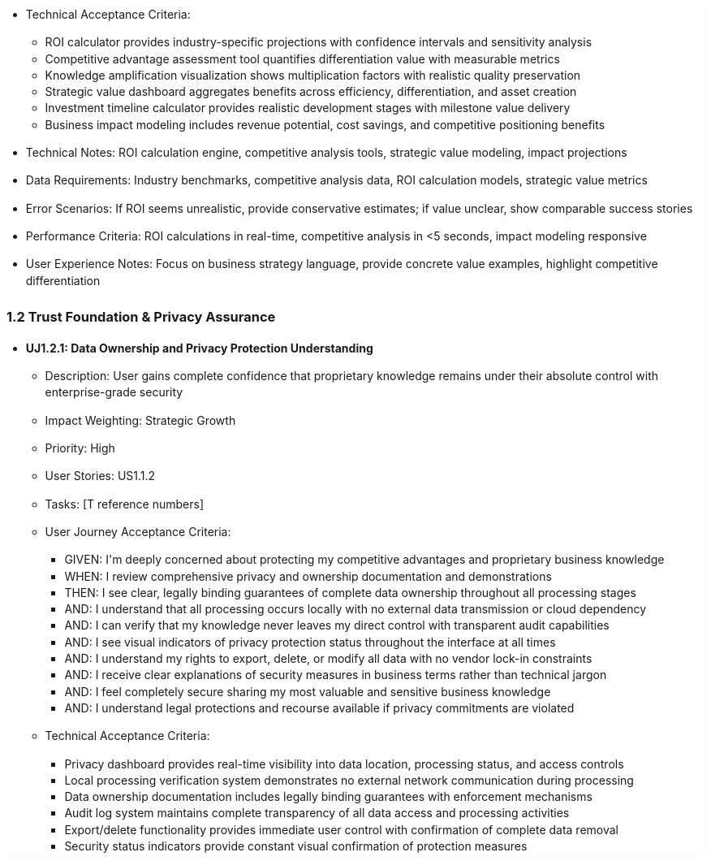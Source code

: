   * Technical Acceptance Criteria:
    - ROI calculator provides industry-specific projections with confidence intervals and sensitivity analysis
    - Competitive advantage assessment tool quantifies differentiation value with measurable metrics
    - Knowledge amplification visualization shows multiplication factors with realistic quality preservation
    - Strategic value dashboard aggregates benefits across efficiency, differentiation, and asset creation
    - Investment timeline calculator provides realistic development stages with milestone value delivery
    - Business impact modeling includes revenue potential, cost savings, and competitive positioning benefits

  * Technical Notes: ROI calculation engine, competitive analysis tools, strategic value modeling, impact projections
  * Data Requirements: Industry benchmarks, competitive analysis data, ROI calculation models, strategic value metrics
  * Error Scenarios: If ROI seems unrealistic, provide conservative estimates; if value unclear, show comparable success stories
  * Performance Criteria: ROI calculations in real-time, competitive analysis in <5 seconds, impact modeling responsive
  * User Experience Notes: Focus on business strategy language, provide concrete value examples, highlight competitive differentiation

### 1.2 Trust Foundation & Privacy Assurance

- **UJ1.2.1: Data Ownership and Privacy Protection Understanding**
  * Description: User gains complete confidence that proprietary knowledge remains under their absolute control with enterprise-grade security
  * Impact Weighting: Strategic Growth
  * Priority: High
  * User Stories: US1.1.2
  * Tasks: [T reference numbers]
  * User Journey Acceptance Criteria:
    - GIVEN: I'm deeply concerned about protecting my competitive advantages and proprietary business knowledge
    - WHEN: I review comprehensive privacy and ownership documentation and demonstrations
    - THEN: I see clear, legally binding guarantees of complete data ownership throughout all processing stages
    - AND: I understand that all processing occurs locally with no external data transmission or cloud dependency
    - AND: I can verify that my knowledge never leaves my direct control with transparent audit capabilities
    - AND: I see visual indicators of privacy protection status throughout the interface at all times
    - AND: I understand my rights to export, delete, or modify all data with no vendor lock-in constraints
    - AND: I receive clear explanations of security measures in business terms rather than technical jargon
    - AND: I feel completely secure sharing my most valuable and sensitive business knowledge
    - AND: I understand legal protections and recourse available if privacy commitments are violated

  * Technical Acceptance Criteria:
    - Privacy dashboard provides real-time visibility into data location, processing status, and access controls
    - Local processing verification system demonstrates no external network communication during processing
    - Data ownership documentation includes legally binding guarantees with enforcement mechanisms
    - Audit log system maintains complete transparency of all data access and processing activities
    - Export/delete functionality provides immediate user control with confirmation of complete data removal
    - Security status indicators provide constant visual confirmation of protection measures
